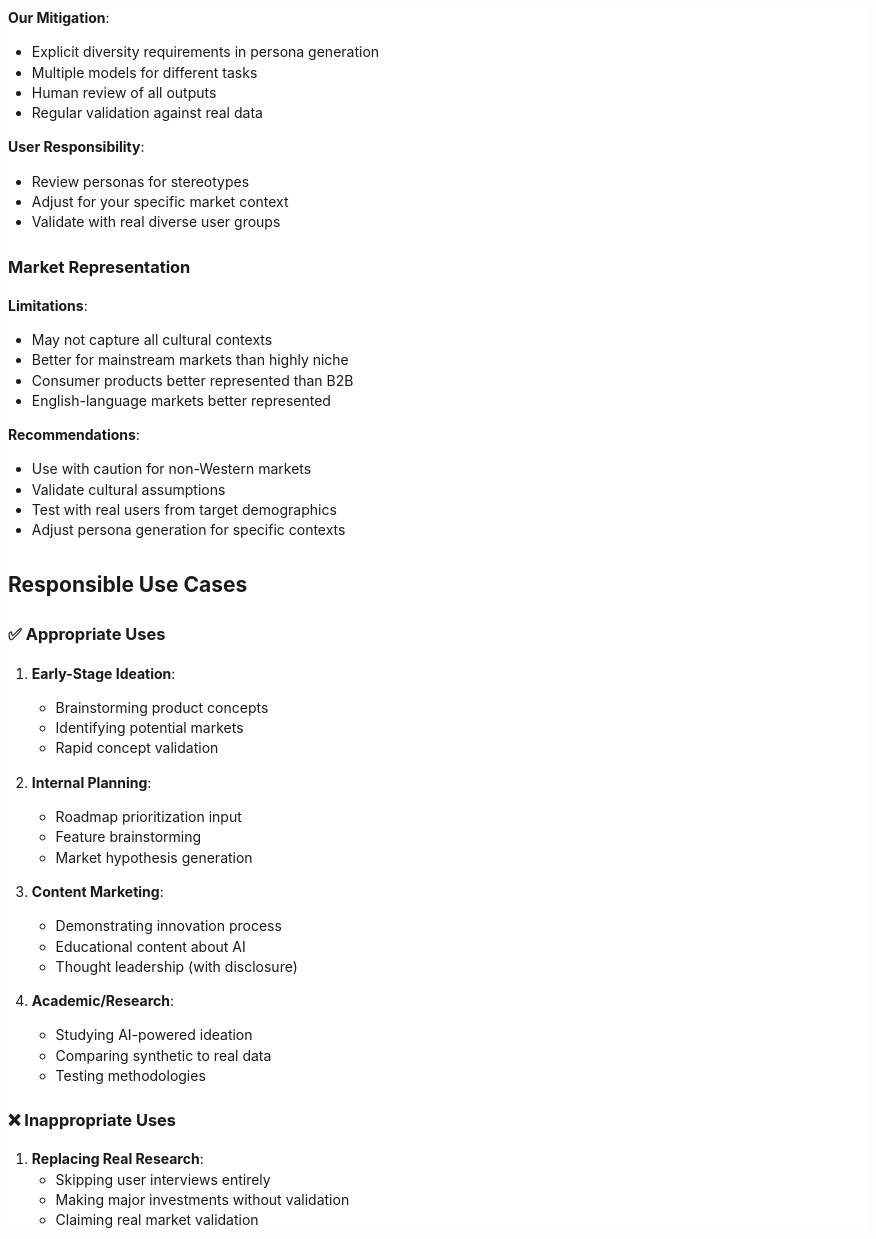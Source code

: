 **Our Mitigation**:
- Explicit diversity requirements in persona generation
- Multiple models for different tasks
- Human review of all outputs
- Regular validation against real data

**User Responsibility**:
- Review personas for stereotypes
- Adjust for your specific market context
- Validate with real diverse user groups

### Market Representation

**Limitations**:
- May not capture all cultural contexts
- Better for mainstream markets than highly niche
- Consumer products better represented than B2B
- English-language markets better represented

**Recommendations**:
- Use with caution for non-Western markets
- Validate cultural assumptions
- Test with real users from target demographics
- Adjust persona generation for specific contexts

## Responsible Use Cases

### ✅ Appropriate Uses

1. **Early-Stage Ideation**:
   - Brainstorming product concepts
   - Identifying potential markets
   - Rapid concept validation

2. **Internal Planning**:
   - Roadmap prioritization input
   - Feature brainstorming
   - Market hypothesis generation

3. **Content Marketing**:
   - Demonstrating innovation process
   - Educational content about AI
   - Thought leadership (with disclosure)

4. **Academic/Research**:
   - Studying AI-powered ideation
   - Comparing synthetic to real data
   - Testing methodologies

### ❌ Inappropriate Uses

1. **Replacing Real Research**:
   - Skipping user interviews entirely
   - Making major investments without validation
   - Claiming real market validation
